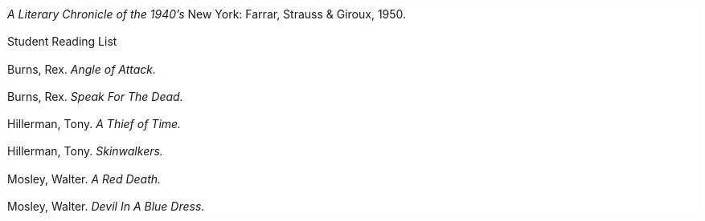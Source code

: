    <i>
    A Literary Chronicle of the 1940’s
   </i>
   New York: Farrar, Strauss &amp; Giroux, 1950.
  </p>
  <p>
   Student Reading List
  </p>
  <p>
   Burns, Rex.
   <i>
    Angle of Attack.
   </i>
  </p>
  <p>
   Burns, Rex.
   <i>
    Speak For The Dead.
   </i>
  </p>
  <p>
   Hillerman, Tony.
   <i>
    A Thief of Time.
   </i>
  </p>
  <p>
   Hillerman, Tony.
   <i>
    Skinwalkers.
   </i>
  </p>
  <p>
   Mosley, Walter.
   <i>
    A Red Death.
   </i>
  </p>
  <p>
   Mosley, Walter.
   <i>
    Devil In A Blue Dress.
   </i>
  </p>
</font>
 
</body>
